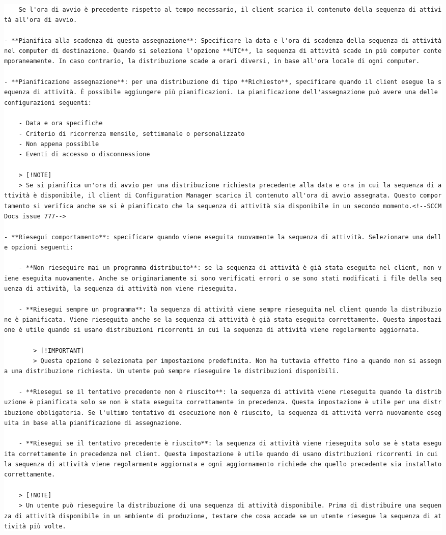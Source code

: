         Se l'ora di avvio è precedente rispetto al tempo necessario, il client scarica il contenuto della sequenza di attività all'ora di avvio.  

    - **Pianifica alla scadenza di questa assegnazione**: Specificare la data e l'ora di scadenza della sequenza di attività nel computer di destinazione. Quando si seleziona l'opzione **UTC**, la sequenza di attività scade in più computer contemporaneamente. In caso contrario, la distribuzione scade a orari diversi, in base all'ora locale di ogni computer.  

    - **Pianificazione assegnazione**: per una distribuzione di tipo **Richiesto**, specificare quando il client esegue la sequenza di attività. È possibile aggiungere più pianificazioni. La pianificazione dell'assegnazione può avere una delle configurazioni seguenti:  

        - Data e ora specifiche  
        - Criterio di ricorrenza mensile, settimanale o personalizzato  
        - Non appena possibile  
        - Eventi di accesso o disconnessione  

        > [!NOTE]  
        > Se si pianifica un'ora di avvio per una distribuzione richiesta precedente alla data e ora in cui la sequenza di attività è disponibile, il client di Configuration Manager scarica il contenuto all'ora di avvio assegnata. Questo comportamento si verifica anche se si è pianificato che la sequenza di attività sia disponibile in un secondo momento.<!--SCCMDocs issue 777-->  

    - **Riesegui comportamento**: specificare quando viene eseguita nuovamente la sequenza di attività. Selezionare una delle opzioni seguenti:  

        - **Non rieseguire mai un programma distribuito**: se la sequenza di attività è già stata eseguita nel client, non viene eseguita nuovamente. Anche se originariamente si sono verificati errori o se sono stati modificati i file della sequenza di attività, la sequenza di attività non viene rieseguita.  

        - **Riesegui sempre un programma**: la sequenza di attività viene sempre rieseguita nel client quando la distribuzione è pianificata. Viene rieseguita anche se la sequenza di attività è già stata eseguita correttamente. Questa impostazione è utile quando si usano distribuzioni ricorrenti in cui la sequenza di attività viene regolarmente aggiornata.  

            > [!IMPORTANT]  
            > Questa opzione è selezionata per impostazione predefinita. Non ha tuttavia effetto fino a quando non si assegna una distribuzione richiesta. Un utente può sempre rieseguire le distribuzioni disponibili.  

        - **Riesegui se il tentativo precedente non è riuscito**: la sequenza di attività viene rieseguita quando la distribuzione è pianificata solo se non è stata eseguita correttamente in precedenza. Questa impostazione è utile per una distribuzione obbligatoria. Se l'ultimo tentativo di esecuzione non è riuscito, la sequenza di attività verrà nuovamente eseguita in base alla pianificazione di assegnazione.  

        - **Riesegui se il tentativo precedente è riuscito**: la sequenza di attività viene rieseguita solo se è stata eseguita correttamente in precedenza nel client. Questa impostazione è utile quando di usano distribuzioni ricorrenti in cui la sequenza di attività viene regolarmente aggiornata e ogni aggiornamento richiede che quello precedente sia installato correttamente.  

        > [!NOTE]  
        > Un utente può rieseguire la distribuzione di una sequenza di attività disponibile. Prima di distribuire una sequenza di attività disponibile in un ambiente di produzione, testare che cosa accade se un utente riesegue la sequenza di attività più volte.  
